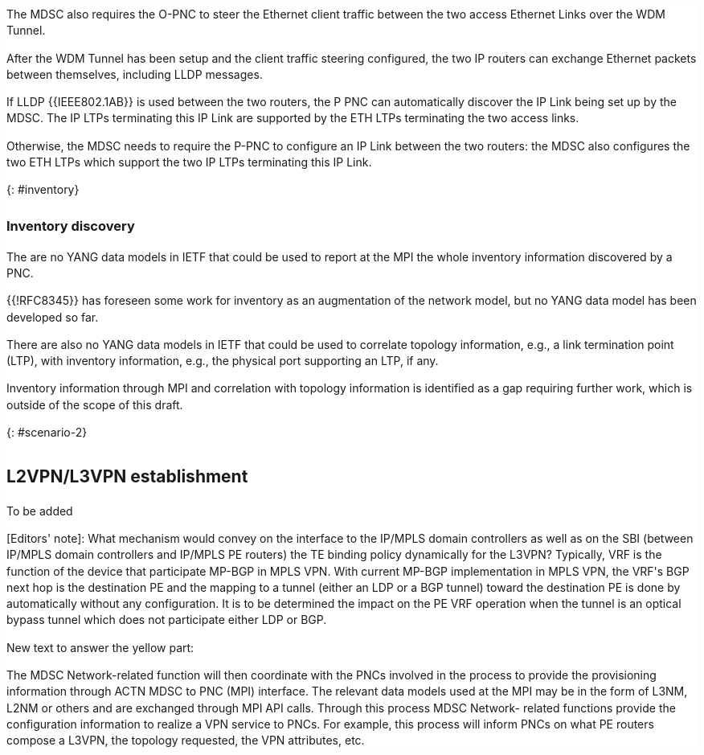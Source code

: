    The MDSC also requires the O-PNC to steer the Ethernet client
   traffic between the two access Ethernet Links over the WDM Tunnel.

   After the WDM Tunnel has been setup and the client traffic steering
   configured, the two IP routers can exchange Ethernet packets between
   themselves, including LLDP messages.

   If LLDP {{IEEE802.1AB}} is used between the two routers, the P PNC
   can automatically discover the IP Link being set up by the MDSC. The
   IP LTPs terminating this IP Link are supported by the ETH LTPs
   terminating the two access links.

   Otherwise, the MDSC needs to require the P-PNC to configure an IP
   Link between the two routers: the MDSC also configures the two ETH
   LTPs which support the two IP LTPs terminating this IP Link.

{: #inventory}

### Inventory discovery

   The are no YANG data models in IETF that could be used to report at
   the MPI the whole inventory information discovered by a PNC.

   {{!RFC8345}} has foreseen some work for inventory as an augmentation of
   the network model, but no YANG data model has been developed so far.

   There are also no YANG data models in IETF that could be used to
   correlate topology information, e.g., a link termination point
   (LTP), with inventory information, e.g., the physical port
   supporting an LTP, if any.

   Inventory information through MPI and correlation with topology
   information is identified as a gap requiring further work, which is
   outside of the scope of this draft.

{: #scenario-2}

## L2VPN/L3VPN establishment

   To be added

   \[Editors' note]: What mechanism would convey on the interface to the
   IP/MPLS domain controllers as well as on the SBI (between IP/MPLS
   domain controllers and IP/MPLS PE routers) the TE binding policy
   dynamically for the L3VPN? Typically, VRF is the function of the
   device that participate MP-BGP in MPLS VPN. With current MP-BGP
   implementation in MPLS VPN, the VRF's BGP next hop is the
   destination PE and the mapping to a tunnel (either an LDP or a BGP
   tunnel) toward the destination PE is done by automatically without
   any configuration. It is to be determined the impact on the PE VRF
   operation when the tunnel is an optical bypass tunnel which does not
   participate either LDP or BGP.

   New text to answer the yellow part:

   The MDSC Network-related function will then coordinate with the PNCs
   involved in the process to provide the provisioning information
   through ACTN MDSC to PNC (MPI) interface. The relevant data models
   used at the MPI may be in the form of L3NM, L2NM or others and are
   exchanged through MPI API calls. Through this process MDSC Network-
   related functions provide the configuration information to realize a
   VPN service to PNCs. For example, this process will inform PNCs on
   what PE routers compose a L3VPN, the topology requested, the VPN
   attributes, etc.
